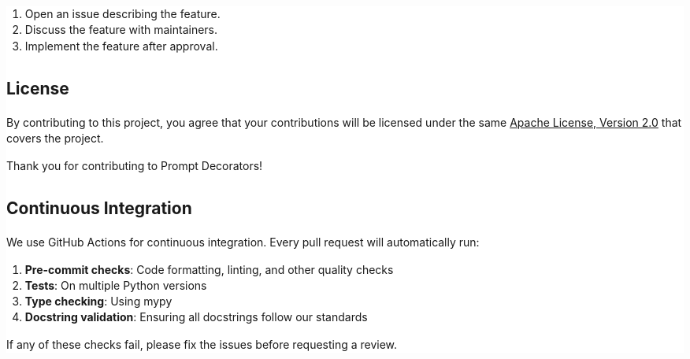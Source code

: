 1. Open an issue describing the feature.
2. Discuss the feature with maintainers.
3. Implement the feature after approval.

## License

By contributing to this project, you agree that your contributions will be licensed under the same [Apache License, Version 2.0](LICENSE) that covers the project.

Thank you for contributing to Prompt Decorators!

## Continuous Integration

We use GitHub Actions for continuous integration. Every pull request will automatically run:

1. **Pre-commit checks**: Code formatting, linting, and other quality checks
2. **Tests**: On multiple Python versions
3. **Type checking**: Using mypy
4. **Docstring validation**: Ensuring all docstrings follow our standards

If any of these checks fail, please fix the issues before requesting a review.
